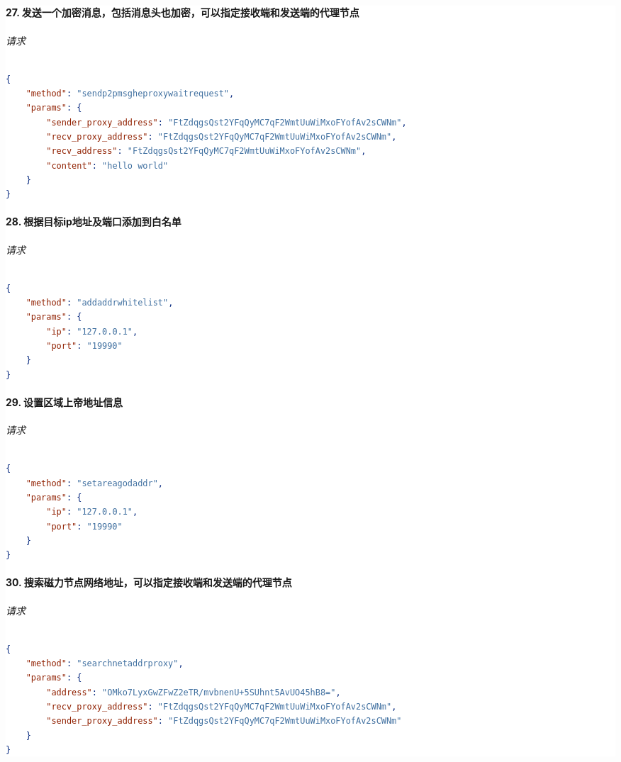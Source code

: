 #### 27. 发送一个加密消息，包括消息头也加密，可以指定接收端和发送端的代理节点

###### 请求

```json
{
    "method": "sendp2pmsgheproxywaitrequest",
    "params": {
        "sender_proxy_address": "FtZdqgsQst2YFqQyMC7qF2WmtUuWiMxoFYofAv2sCWNm",
        "recv_proxy_address": "FtZdqgsQst2YFqQyMC7qF2WmtUuWiMxoFYofAv2sCWNm",
        "recv_address": "FtZdqgsQst2YFqQyMC7qF2WmtUuWiMxoFYofAv2sCWNm",
        "content": "hello world"
    }
}
```

#### 28. 根据目标ip地址及端口添加到白名单

###### 请求

```json
{
    "method": "addaddrwhitelist",
    "params": {
        "ip": "127.0.0.1",
        "port": "19990"
    }
}
```

#### 29. 设置区域上帝地址信息

###### 请求

```json
{
    "method": "setareagodaddr",
    "params": {
        "ip": "127.0.0.1",
        "port": "19990"
    }
}
```

#### 30. 搜索磁力节点网络地址，可以指定接收端和发送端的代理节点

###### 请求

```json
{
    "method": "searchnetaddrproxy",
    "params": {
        "address": "OMko7LyxGwZFwZ2eTR/mvbnenU+5SUhnt5AvUO45hB8=",
        "recv_proxy_address": "FtZdqgsQst2YFqQyMC7qF2WmtUuWiMxoFYofAv2sCWNm",
        "sender_proxy_address": "FtZdqgsQst2YFqQyMC7qF2WmtUuWiMxoFYofAv2sCWNm"
    }
}
```
